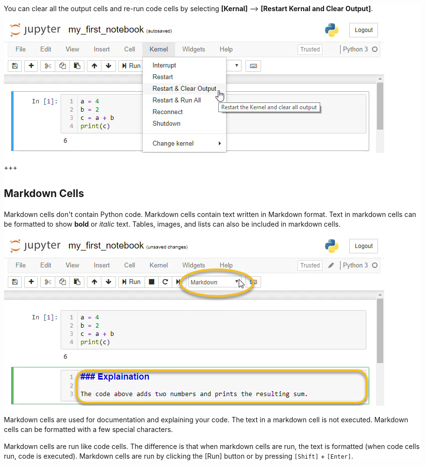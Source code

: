 You can clear all the output cells and re-run code cells by selecting **[Kernal]** --> **[Restart Kernal and Clear Output]**.

![The Jupyter notebook Kernal menu showing Restart and Clear Output selected](images/kernel_restart_and_clear_output.png)

+++

##  Markdown Cells

Markdown cells don't contain Python code. Markdown cells contain text written in Markdown format.  Text in markdown cells can be formatted to show **bold** or _italic_ text. Tables, images, and lists can also be included in markdown cells.

![A Jupyter notebook markdown cell. Note Markdown is selected in the cell type menu](images/markdown_cell.png)

Markdown cells are used for documentation and explaining your code. The text in a markdown cell is not executed. Markdown cells can be formatted with a few special characters.

Markdown cells are run like code cells. The difference is that when markdown cells are run, the text is formatted (when code cells run, code is executed). Markdown cells are run by clicking the [Run] button or by pressing ```[Shift]``` + ```[Enter]```.
